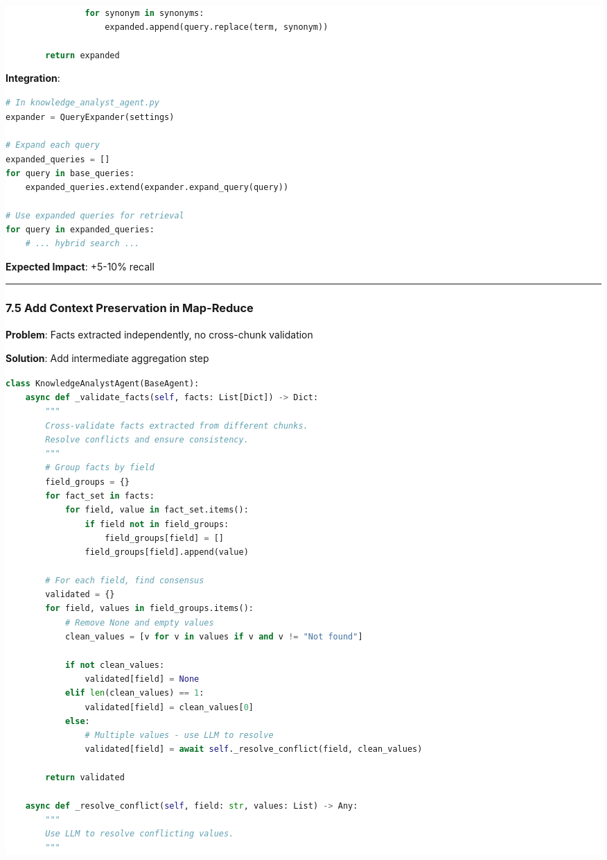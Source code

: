 ```python
                for synonym in synonyms:
                    expanded.append(query.replace(term, synonym))
        
        return expanded
```

**Integration**:
```python
# In knowledge_analyst_agent.py
expander = QueryExpander(settings)

# Expand each query
expanded_queries = []
for query in base_queries:
    expanded_queries.extend(expander.expand_query(query))

# Use expanded queries for retrieval
for query in expanded_queries:
    # ... hybrid search ...
```

**Expected Impact**: +5-10% recall

---

### 7.5 Add Context Preservation in Map-Reduce

**Problem**: Facts extracted independently, no cross-chunk validation

**Solution**: Add intermediate aggregation step

```python
class KnowledgeAnalystAgent(BaseAgent):
    async def _validate_facts(self, facts: List[Dict]) -> Dict:
        """
        Cross-validate facts extracted from different chunks.
        Resolve conflicts and ensure consistency.
        """
        # Group facts by field
        field_groups = {}
        for fact_set in facts:
            for field, value in fact_set.items():
                if field not in field_groups:
                    field_groups[field] = []
                field_groups[field].append(value)
        
        # For each field, find consensus
        validated = {}
        for field, values in field_groups.items():
            # Remove None and empty values
            clean_values = [v for v in values if v and v != "Not found"]
            
            if not clean_values:
                validated[field] = None
            elif len(clean_values) == 1:
                validated[field] = clean_values[0]
            else:
                # Multiple values - use LLM to resolve
                validated[field] = await self._resolve_conflict(field, clean_values)
        
        return validated
    
    async def _resolve_conflict(self, field: str, values: List) -> Any:
        """
        Use LLM to resolve conflicting values.
        """
```